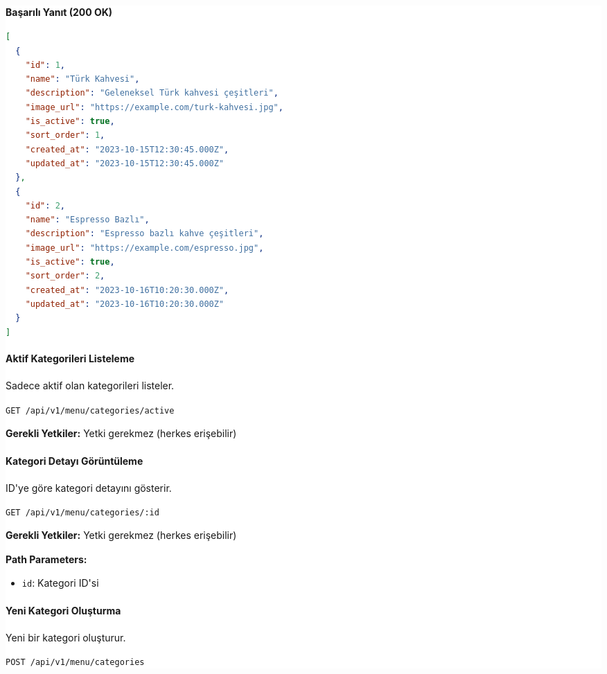 **Başarılı Yanıt (200 OK)**
```json
[
  {
    "id": 1,
    "name": "Türk Kahvesi",
    "description": "Geleneksel Türk kahvesi çeşitleri",
    "image_url": "https://example.com/turk-kahvesi.jpg",
    "is_active": true,
    "sort_order": 1,
    "created_at": "2023-10-15T12:30:45.000Z",
    "updated_at": "2023-10-15T12:30:45.000Z"
  },
  {
    "id": 2,
    "name": "Espresso Bazlı",
    "description": "Espresso bazlı kahve çeşitleri",
    "image_url": "https://example.com/espresso.jpg",
    "is_active": true,
    "sort_order": 2,
    "created_at": "2023-10-16T10:20:30.000Z",
    "updated_at": "2023-10-16T10:20:30.000Z"
  }
]
```

#### Aktif Kategorileri Listeleme

Sadece aktif olan kategorileri listeler.

```
GET /api/v1/menu/categories/active
```

**Gerekli Yetkiler:** Yetki gerekmez (herkes erişebilir)

#### Kategori Detayı Görüntüleme

ID'ye göre kategori detayını gösterir.

```
GET /api/v1/menu/categories/:id
```

**Gerekli Yetkiler:** Yetki gerekmez (herkes erişebilir)

**Path Parameters:**
- `id`: Kategori ID'si

#### Yeni Kategori Oluşturma

Yeni bir kategori oluşturur.

```
POST /api/v1/menu/categories
```
